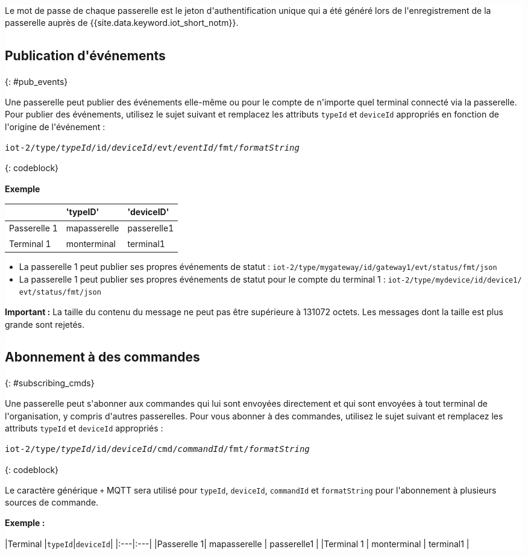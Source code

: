 Le mot de passe de chaque passerelle est le jeton d'authentification unique qui a été généré lors de l'enregistrement de la passerelle auprès de {{site.data.keyword.iot_short_notm}}.

## Publication d'événements
{: #pub_events}

Une passerelle peut publier des événements elle-même ou pour le compte de n'importe quel terminal connecté via la passerelle. Pour publier des événements, utilisez le sujet suivant et remplacez les attributs `typeId` et `deviceId` appropriés en fonction de l'origine de l'événement :

<pre class="pre">iot-2/type/<var class="keyword varname">typeId</var>/id/<var class="keyword varname">deviceId</var>/evt/<var class="keyword varname">eventId</var>/fmt/<var class="keyword varname">formatString</var></pre>
{: codeblock}


**Exemple**


|    |'typeID'|'deviceID'|
|:---|:---|:---|
|Passerelle 1 |mapasserelle |passerelle1 |
|Terminal 1 |monterminal |terminal1 |

-   La passerelle 1 peut publier ses propres événements de statut :
    `iot-2/type/mygateway/id/gateway1/evt/status/fmt/json`
-   La passerelle 1 peut publier ses propres événements de statut pour le compte du terminal 1 :
    `iot-2/type/mydevice/id/device1/evt/status/fmt/json`

**Important :** La taille du contenu du message ne peut pas être supérieure à 131072 octets. Les messages dont la taille est plus grande sont rejetés.

## Abonnement à des commandes
{: #subscribing_cmds}

Une passerelle peut s'abonner aux commandes qui lui sont envoyées directement et qui sont envoyées à tout terminal de l'organisation, y compris d'autres passerelles. Pour vous abonner à des commandes, utilisez le sujet suivant et remplacez les attributs `typeId` et `deviceId` appropriés :

<pre class="pre">iot-2/type/<var class="keyword varname">typeId</var>/id/<var class="keyword varname">deviceId</var>/cmd/<var class="keyword varname">commandId</var>/fmt/<var class="keyword varname">formatString</var></pre>
{: codeblock}

Le caractère générique `+` MQTT sera utilisé pour `typeId`, `deviceId`, `commandId` et `formatString` pour l'abonnement à plusieurs sources de commande.

**Exemple :**

|Terminal |`typeId`|`deviceId`|
|:---|:---|
|Passerelle 1| mapasserelle   | passerelle1   |
|Terminal 1 | monterminal    | terminal1    |
